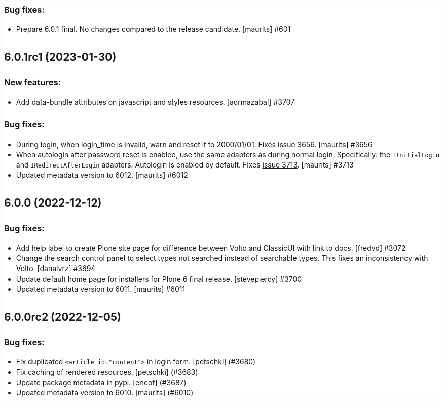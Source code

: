 
### Bug fixes:

- Prepare 6.0.1 final. No changes compared to the release candidate.
  [maurits] #601


## 6.0.1rc1 (2023-01-30)


### New features:

- Add data-bundle attributes on javascript and styles resources.  [aormazabal] #3707


### Bug fixes:

- During login, when login_time is invalid, warn and reset it to 2000/01/01.
  Fixes [issue 3656](https://github.com/plone/Products.CMFPlone/issues/3656>).
  [maurits] #3656
- When autologin after password reset is enabled, use the same adapters as during normal login.
  Specifically: the ``IInitialLogin`` and ``IRedirectAfterLogin`` adapters.
  Autologin is enabled by default.
  Fixes [issue 3713](https://github.com/plone/Products.CMFPlone/issues/3713).
  [maurits] #3713
- Updated metadata version to 6012.  [maurits] #6012


## 6.0.0 (2022-12-12)


### Bug fixes:

- Add help label to create Plone site page for difference between Volto and ClassicUI with link to docs. [fredvd] #3072
- Change the search control panel to select types not searched instead of searchable types. This fixes an inconsistency with Volto. [danalvrz] #3694
- Update default home page for installers for Plone 6 final release. [stevepiercy] #3700
- Updated metadata version to 6011.  [maurits] #6011


## 6.0.0rc2 (2022-12-05)

### Bug fixes:


- Fix duplicated ``<article id="content">`` in login form.
  [petschki] (#3680)
- Fix caching of rendered resources.
  [petschki] (#3683)
- Update package metadata in pypi.
  [ericof] (#3687)
- Updated metadata version to 6010.  [maurits] (#6010)

